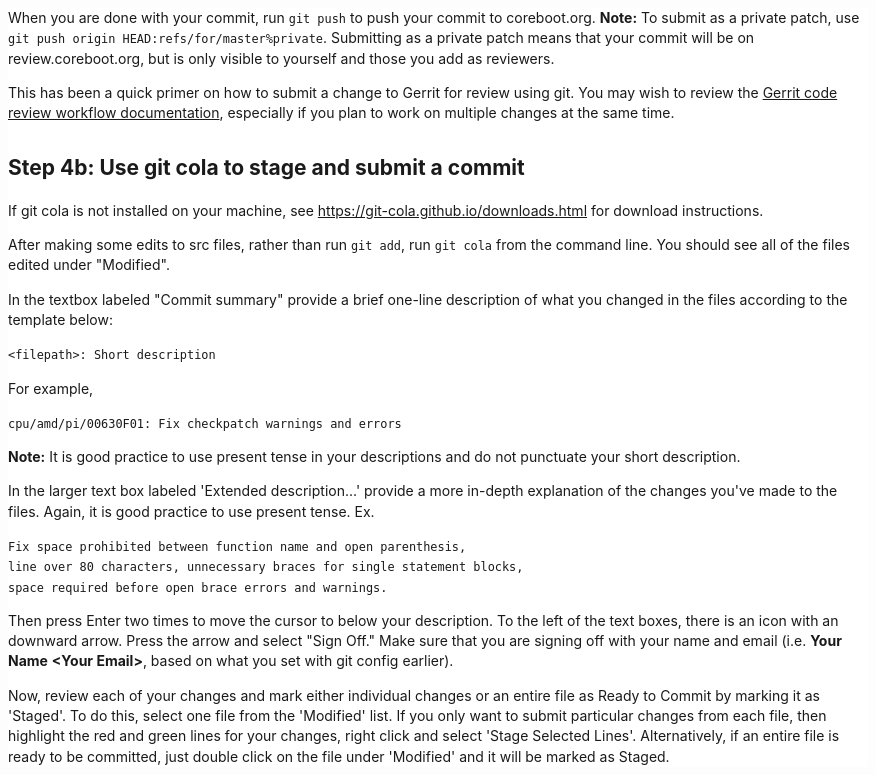 When you are done with your commit, run `git push` to push your commit to
coreboot.org. **Note:** To submit as a private patch, use
`git push origin HEAD:refs/for/master%private`. Submitting as a private patch
means that your commit will be on review.coreboot.org, but is only visible to
yourself and those you add as reviewers.

This has been a quick primer on how to submit a change to Gerrit for review
using git. You may wish to review the [Gerrit code review workflow
documentation](https://gerrit-review.googlesource.com/Documentation/intro-user.html#code-review),
especially if you plan to work on multiple changes at the same time.

## Step 4b: Use git cola to stage and submit a commit

If git cola is not installed on your machine, see
<https://git-cola.github.io/downloads.html> for download instructions.

After making some edits to src files, rather than run `git add`, run
`git cola` from the command line. You should see all of the files
edited under "Modified".

In the textbox labeled "Commit summary" provide a brief one-line
description of what you changed in the files according to the template
below:

    <filepath>: Short description

For example,

    cpu/amd/pi/00630F01: Fix checkpatch warnings and errors

**Note:** It is good practice to use present tense in your descriptions
and do not punctuate your short description.

In the larger text box labeled 'Extended description...' provide a more
in-depth explanation of the changes you've made to the files. Again, it
is good practice to use present tense. Ex.

    Fix space prohibited between function name and open parenthesis,
    line over 80 characters, unnecessary braces for single statement blocks,
    space required before open brace errors and warnings.

Then press Enter two times to move the cursor to below your description.
To the left of the text boxes, there is an icon with an downward arrow.
Press the arrow and select "Sign Off." Make sure that you are signing off
with your name and email (i.e. **Your Name** **\<Your Email\>**, based on what
you set with git config earlier).

Now, review each of your changes and mark either individual changes or
an entire file as Ready to Commit by marking it as 'Staged'. To do
this, select one file from the 'Modified' list. If you only want to
submit particular changes from each file, then highlight the red and
green lines for your changes, right click and select 'Stage Selected
Lines'. Alternatively, if an entire file is ready to be committed, just
double click on the file under 'Modified' and it will be marked as
Staged.

